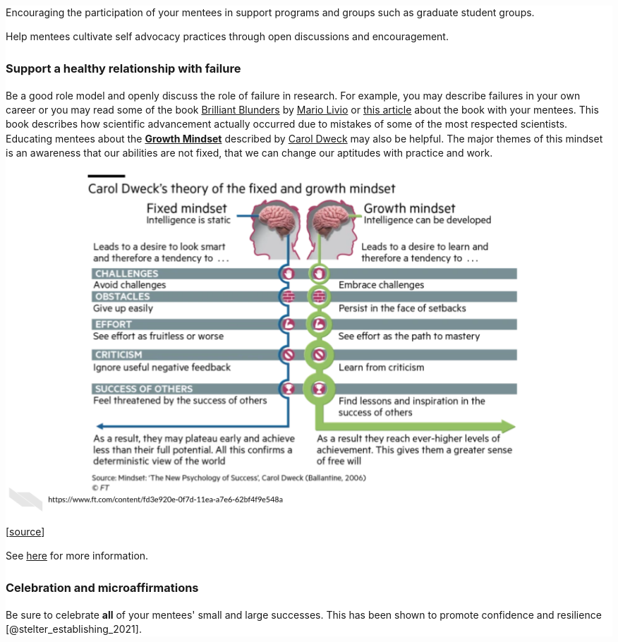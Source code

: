 Encouraging the participation of your mentees in support programs and groups such as graduate student groups.

Help mentees cultivate self advocacy practices through open discussions and encouragement.

### Support a **healthy relationship with failure** 

Be a good role model and openly discuss the role of failure in research. For example, you may describe failures in your own career or you may read some of the book [Brilliant Blunders](https://www.simonandschuster.com/books/Brilliant-Blunders/Mario-Livio/9781439192375) by [Mario Livio](https://en.wikipedia.org/wiki/Mario_Livio) or [this article](https://www.nytimes.com/2013/06/09/books/review/brilliant-blunders-by-mario-livio.html?.?mc=aud_dev&ad-keywords=auddevgate&gclid=CjwKCAjwtJ2FBhAuEiwAIKu19sjNSii_CXfcJ74pWoiPBbdu2v55oznTz4QAQi5zjb-l54-jb_DyyxoC16MQAvD_BwE&gclsrc=aw.ds) about the book with your mentees. This book describes how scientific advancement actually occurred due to mistakes of some of the most respected scientists. Educating mentees about the **[Growth Mindset](https://www.brainpickings.org/2014/01/29/carol-dweck-mindset/)** described by [Carol Dweck](https://en.wikipedia.org/wiki/Carol_Dweck) may also be helpful. The major themes of this mindset is an awareness that our abilities are not fixed, that we can change our aptitudes with practice and work. 


<img src="resources/images/05-promoting_diversity_files/figure-html//1OU5qeRgN_fojGbcyu2qEdwlcKpDO6BveWtYW_u1Hqd4_ge34b3ba01e_0_1.png" title="Two Mindsets according to Carol S Dweck, Ph.D.: Fixed Mindset in which intelligence is viewed as static. This leads to a desire to look smart and therefore a tendency to avoid challenges, give up easily, see effort as fruitless or worse, ignore useful negative feedback, and feel threatened by the success of others. As a result, those with the this mindset may plateau early and achieve less than their full potential. All this confirms a deterministic view of the world. The other mindset is the Growth Mindset in which intelligence is viewed as something that can be developed. This leads to a desire to learn and therfore a tendency to: embrace challenges, persist in the face of setbacks, see effort as the path to mastery, learn from criticism, and find lessons and inspiration in the success of others. As a result, those with this mindset reach ever-higher levels of achievement. All this gives them a greater sense of free will." alt="Two Mindsets according to Carol S Dweck, Ph.D.: Fixed Mindset in which intelligence is viewed as static. This leads to a desire to look smart and therefore a tendency to avoid challenges, give up easily, see effort as fruitless or worse, ignore useful negative feedback, and feel threatened by the success of others. As a result, those with the this mindset may plateau early and achieve less than their full potential. All this confirms a deterministic view of the world. The other mindset is the Growth Mindset in which intelligence is viewed as something that can be developed. This leads to a desire to learn and therfore a tendency to: embrace challenges, persist in the face of setbacks, see effort as the path to mastery, learn from criticism, and find lessons and inspiration in the success of others. As a result, those with this mindset reach ever-higher levels of achievement. All this gives them a greater sense of free will." width="100%" />

[[source](https://www.ft.com/content/fd3e920e-0f7d-11ea-a7e6-62bf4f9e548a)]

See [here](https://www.brainpickings.org/2014/01/29/carol-dweck-mindset/) for more information.

### **Celebration and microaffirmations**   

Be sure to celebrate **all** of your mentees' small and large successes. This has been shown to promote confidence and resilience [@stelter_establishing_2021].
